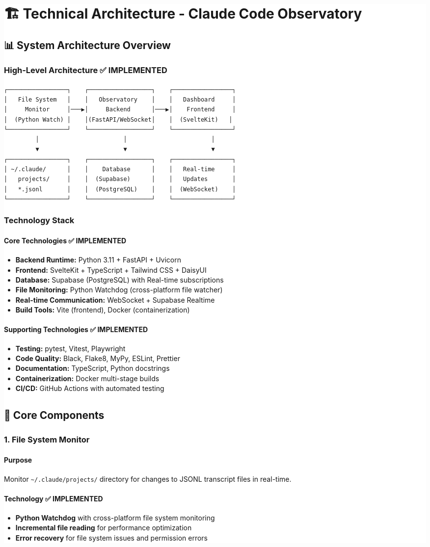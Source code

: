 # 🏗️ Technical Architecture - Claude Code Observatory

## 📊 **System Architecture Overview**

### **High-Level Architecture** ✅ IMPLEMENTED

```
┌─────────────────┐    ┌──────────────────┐    ┌─────────────────┐
│   File System   │    │   Observatory    │    │   Dashboard     │
│     Monitor     │───▶│     Backend      │───▶│    Frontend     │
│  (Python Watch) │    │(FastAPI/WebSocket│    │  (SvelteKit)   │
└─────────────────┘    └──────────────────┘    └─────────────────┘
         │                        │                        │
         ▼                        ▼                        ▼
┌─────────────────┐    ┌──────────────────┐    ┌─────────────────┐
│ ~/.claude/      │    │    Database      │    │   Real-time     │
│   projects/     │    │  (Supabase)      │    │   Updates       │
│   *.jsonl       │    │  (PostgreSQL)    │    │  (WebSocket)    │
└─────────────────┘    └──────────────────┘    └─────────────────┘
```

### **Technology Stack**

#### **Core Technologies** ✅ IMPLEMENTED
- **Backend Runtime:** Python 3.11 + FastAPI + Uvicorn
- **Frontend:** SvelteKit + TypeScript + Tailwind CSS + DaisyUI
- **Database:** Supabase (PostgreSQL) with Real-time subscriptions
- **File Monitoring:** Python Watchdog (cross-platform file watcher)
- **Real-time Communication:** WebSocket + Supabase Realtime
- **Build Tools:** Vite (frontend), Docker (containerization)

#### **Supporting Technologies** ✅ IMPLEMENTED
- **Testing:** pytest, Vitest, Playwright
- **Code Quality:** Black, Flake8, MyPy, ESLint, Prettier
- **Documentation:** TypeScript, Python docstrings
- **Containerization:** Docker multi-stage builds
- **CI/CD:** GitHub Actions with automated testing

## 🔧 **Core Components**

### **1. File System Monitor**

#### **Purpose**
Monitor `~/.claude/projects/` directory for changes to JSONL transcript files in real-time.

#### **Technology** ✅ IMPLEMENTED
- **Python Watchdog** with cross-platform file system monitoring
- **Incremental file reading** for performance optimization
- **Error recovery** for file system issues and permission errors
